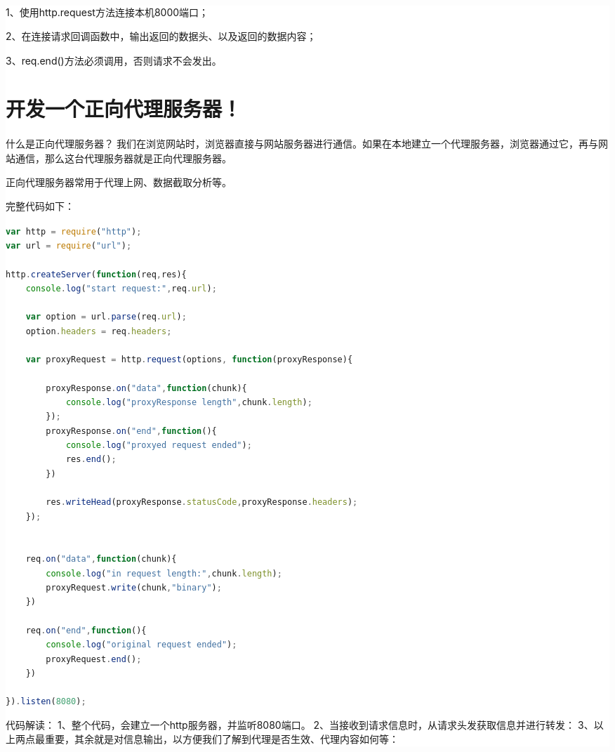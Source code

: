 1、使用http.request方法连接本机8000端口；

2、在连接请求回调函数中，输出返回的数据头、以及返回的数据内容；

3、req.end()方法必须调用，否则请求不会发出。

# 开发一个正向代理服务器！
什么是正向代理服务器？
我们在浏览网站时，浏览器直接与网站服务器进行通信。如果在本地建立一个代理服务器，浏览器通过它，再与网站通信，那么这台代理服务器就是正向代理服务器。

正向代理服务器常用于代理上网、数据截取分析等。

完整代码如下：

```javascript
var http = require("http");
var url = require("url");

http.createServer(function(req,res){
    console.log("start request:",req.url);

    var option = url.parse(req.url);
    option.headers = req.headers;

    var proxyRequest = http.request(options, function(proxyResponse){

        proxyResponse.on("data",function(chunk){
            console.log("proxyResponse length",chunk.length);
        });
        proxyResponse.on("end",function(){
            console.log("proxyed request ended");
            res.end();
        })

        res.writeHead(proxyResponse.statusCode,proxyResponse.headers);
    });

    
    req.on("data",function(chunk){
        console.log("in request length:",chunk.length);
        proxyRequest.write(chunk,"binary");
    })

    req.on("end",function(){
        console.log("original request ended");
        proxyRequest.end();
    })

}).listen(8080);
```
代码解读：
1、整个代码，会建立一个http服务器，并监听8080端口。
2、当接收到请求信息时，从请求头发获取信息并进行转发：
3、以上两点最重要，其余就是对信息输出，以方便我们了解到代理是否生效、代理内容如何等：
